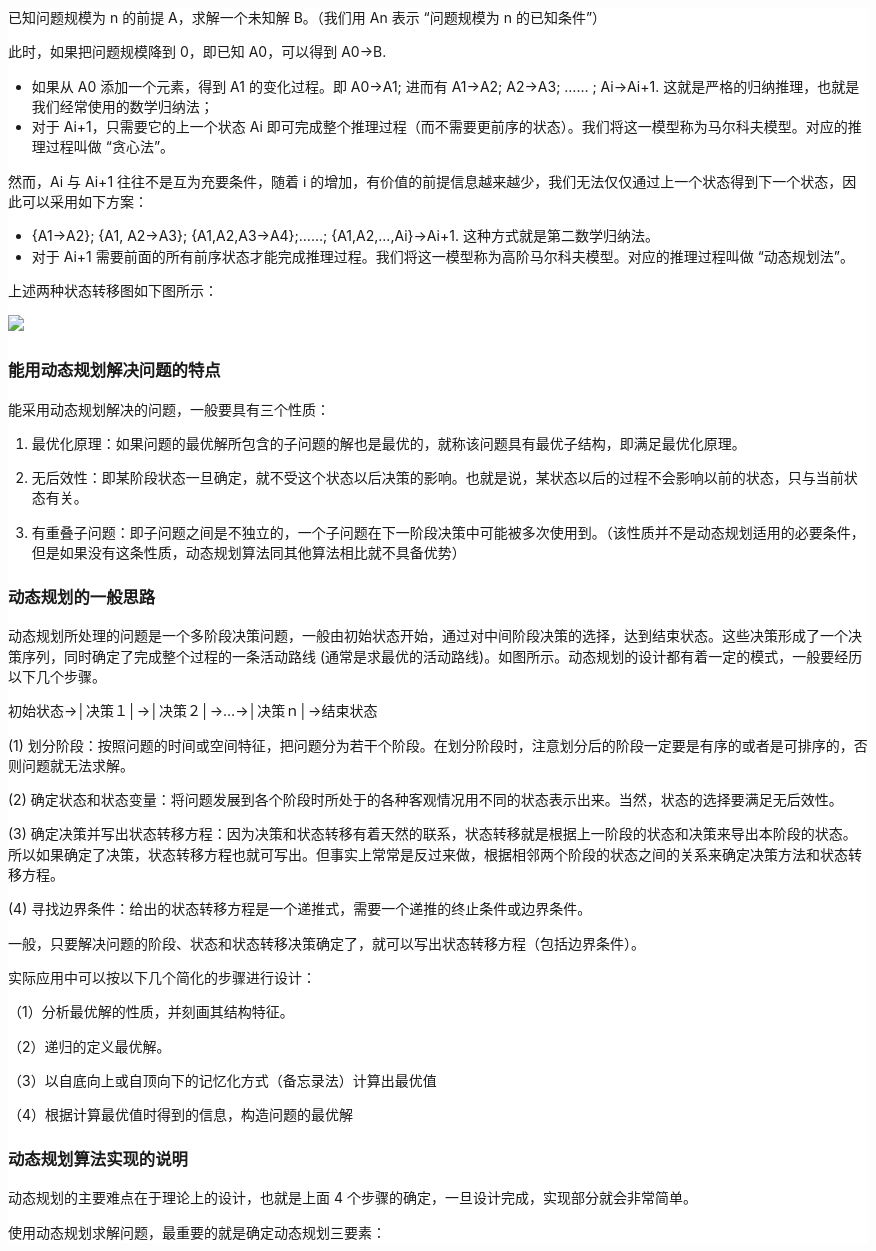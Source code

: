 已知问题规模为 n 的前提 A，求解一个未知解 B。（我们用 An 表示 “问题规模为 n 的已知条件”）

此时，如果把问题规模降到 0，即已知 A0，可以得到 A0->B.

*   如果从 A0 添加一个元素，得到 A1 的变化过程。即 A0->A1; 进而有 A1->A2; A2->A3; …… ; Ai->Ai+1. 这就是严格的归纳推理，也就是我们经常使用的数学归纳法；
*   对于 Ai+1，只需要它的上一个状态 Ai 即可完成整个推理过程（而不需要更前序的状态）。我们将这一模型称为马尔科夫模型。对应的推理过程叫做 “贪心法”。

然而，Ai 与 Ai+1 往往不是互为充要条件，随着 i 的增加，有价值的前提信息越来越少，我们无法仅仅通过上一个状态得到下一个状态，因此可以采用如下方案：

*   {A1->A2}; {A1, A2->A3}; {A1,A2,A3->A4};……; {A1,A2,...,Ai}->Ai+1. 这种方式就是第二数学归纳法。
*   对于 Ai+1 需要前面的所有前序状态才能完成推理过程。我们将这一模型称为高阶马尔科夫模型。对应的推理过程叫做 “动态规划法”。

上述两种状态转移图如下图所示：

![](https://pic2.zhimg.com/v2-38ba74b8d1043f1e850cab53b9f9e4a9_r.jpg)

### 能用动态规划解决问题的特点

能采用动态规划解决的问题，一般要具有三个性质：

1. 最优化原理：如果问题的最优解所包含的子问题的解也是最优的，就称该问题具有最优子结构，即满足最优化原理。

2. 无后效性：即某阶段状态一旦确定，就不受这个状态以后决策的影响。也就是说，某状态以后的过程不会影响以前的状态，只与当前状态有关。

3. 有重叠子问题：即子问题之间是不独立的，一个子问题在下一阶段决策中可能被多次使用到。（该性质并不是动态规划适用的必要条件，但是如果没有这条性质，动态规划算法同其他算法相比就不具备优势）

### 动态规划的一般思路

动态规划所处理的问题是一个多阶段决策问题，一般由初始状态开始，通过对中间阶段决策的选择，达到结束状态。这些决策形成了一个决策序列，同时确定了完成整个过程的一条活动路线 (通常是求最优的活动路线)。如图所示。动态规划的设计都有着一定的模式，一般要经历以下几个步骤。

初始状态→│决策１│→│决策２│→…→│决策ｎ│→结束状态

(1) 划分阶段：按照问题的时间或空间特征，把问题分为若干个阶段。在划分阶段时，注意划分后的阶段一定要是有序的或者是可排序的，否则问题就无法求解。

(2) 确定状态和状态变量：将问题发展到各个阶段时所处于的各种客观情况用不同的状态表示出来。当然，状态的选择要满足无后效性。

(3) 确定决策并写出状态转移方程：因为决策和状态转移有着天然的联系，状态转移就是根据上一阶段的状态和决策来导出本阶段的状态。所以如果确定了决策，状态转移方程也就可写出。但事实上常常是反过来做，根据相邻两个阶段的状态之间的关系来确定决策方法和状态转移方程。

(4) 寻找边界条件：给出的状态转移方程是一个递推式，需要一个递推的终止条件或边界条件。

一般，只要解决问题的阶段、状态和状态转移决策确定了，就可以写出状态转移方程（包括边界条件）。

实际应用中可以按以下几个简化的步骤进行设计：

（1）分析最优解的性质，并刻画其结构特征。

（2）递归的定义最优解。

（3）以自底向上或自顶向下的记忆化方式（备忘录法）计算出最优值

（4）根据计算最优值时得到的信息，构造问题的最优解

### 动态规划算法实现的说明

动态规划的主要难点在于理论上的设计，也就是上面 4 个步骤的确定，一旦设计完成，实现部分就会非常简单。

使用动态规划求解问题，最重要的就是确定动态规划三要素：
